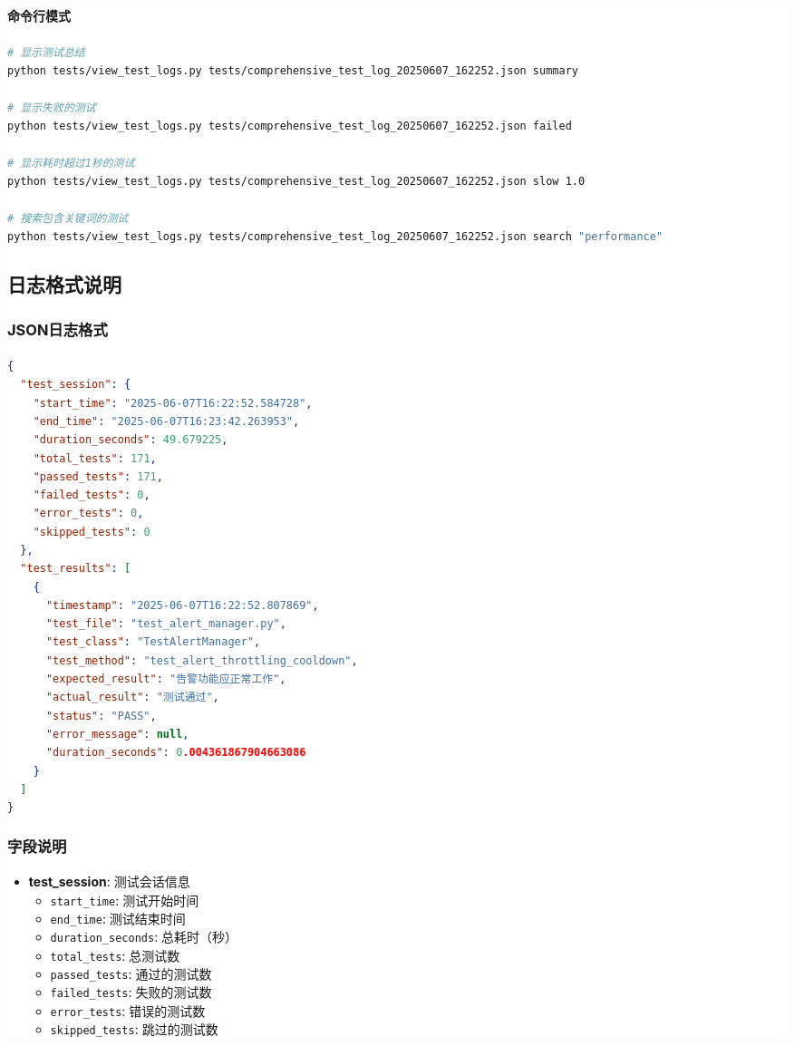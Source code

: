 #### 命令行模式
```bash
# 显示测试总结
python tests/view_test_logs.py tests/comprehensive_test_log_20250607_162252.json summary

# 显示失败的测试
python tests/view_test_logs.py tests/comprehensive_test_log_20250607_162252.json failed

# 显示耗时超过1秒的测试
python tests/view_test_logs.py tests/comprehensive_test_log_20250607_162252.json slow 1.0

# 搜索包含关键词的测试
python tests/view_test_logs.py tests/comprehensive_test_log_20250607_162252.json search "performance"
```

## 日志格式说明

### JSON日志格式

```json
{
  "test_session": {
    "start_time": "2025-06-07T16:22:52.584728",
    "end_time": "2025-06-07T16:23:42.263953",
    "duration_seconds": 49.679225,
    "total_tests": 171,
    "passed_tests": 171,
    "failed_tests": 0,
    "error_tests": 0,
    "skipped_tests": 0
  },
  "test_results": [
    {
      "timestamp": "2025-06-07T16:22:52.807869",
      "test_file": "test_alert_manager.py",
      "test_class": "TestAlertManager",
      "test_method": "test_alert_throttling_cooldown",
      "expected_result": "告警功能应正常工作",
      "actual_result": "测试通过",
      "status": "PASS",
      "error_message": null,
      "duration_seconds": 0.004361867904663086
    }
  ]
}
```

### 字段说明

- **test_session**: 测试会话信息
  - `start_time`: 测试开始时间
  - `end_time`: 测试结束时间
  - `duration_seconds`: 总耗时（秒）
  - `total_tests`: 总测试数
  - `passed_tests`: 通过的测试数
  - `failed_tests`: 失败的测试数
  - `error_tests`: 错误的测试数
  - `skipped_tests`: 跳过的测试数
